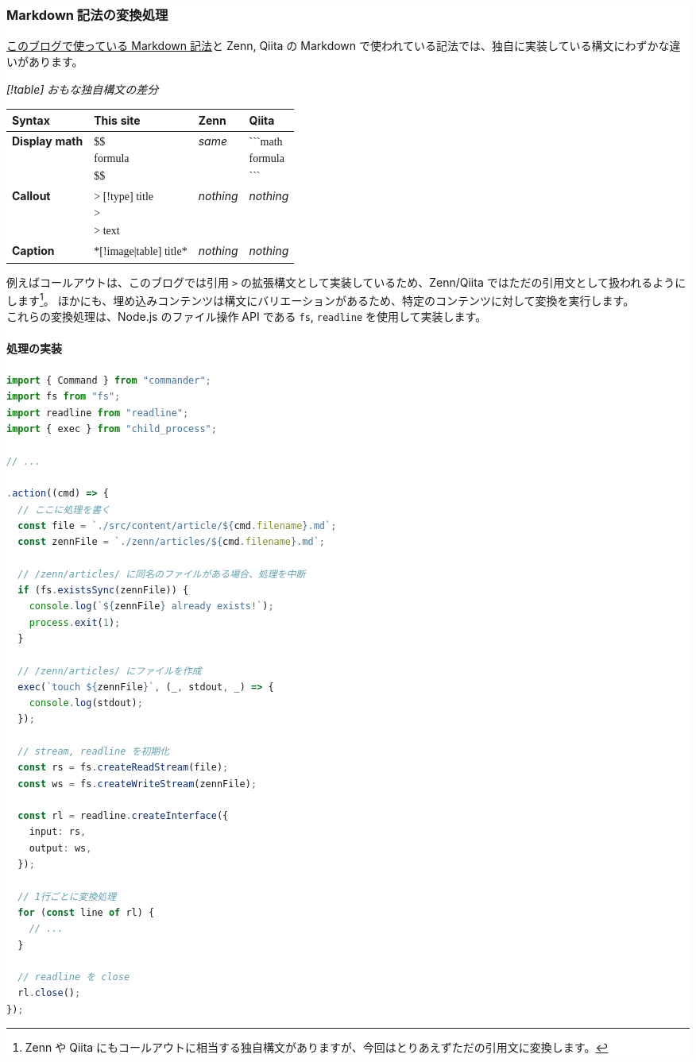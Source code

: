 ### Markdown 記法の変換処理

[このブログで使っている Markdown 記法](https://siwl.dev/blog/articles/markdown-syntax-guide)と Zenn, Qiita の Markdown で使われている記法では、独自に実装している構文にわずかな違いがあります。

*[!table] おもな独自構文の差分*

| Syntax           | This site                                                                          | Zenn      | Qiita                                                                               |
| :--------------- | :--------------------------------------------------------------------------------- | :-------- | :---------------------------------------------------------------------------------- |
| **Display math** | <span style="font-family: 'Source Code Pro'">\$\$<br>formula<br>\$\$</span>        | *same*    | <span style="font-family: 'Source Code Pro'">\`\`\`math<br>formula<br>\`\`\`</span> |
| **Callout**      | <span style="font-family: 'Source Code Pro'">> [!type] title<br>><br>> text</span> | *nothing* | *nothing*                                                                           |
| **Caption**      | <span style="font-family: 'Source Code Pro'">\*[!image\|table] title\*</span>      | *nothing* | *nothing*                                                                           |

例えばコールアウトは、このブログでは引用 `>` の拡張構文として実装しているため、Zenn/Qiita ではただの引用文として扱われるようにします[^1]。
ほかにも、埋め込みコンテンツは構文にバリエーションがあるため、特定のコンテンツに対して変換を実行します。
\
これらの変換処理は、Node.js のファイル操作 API である `fs`, `readline` を使用して実装します。

[^1]: Zenn や Qiita にもコールアウトに相当する独自構文がありますが、今回はとりあえずただの引用文に変換します。

#### 処理の実装

```ts:cli.ts
import { Command } from "commander";
import fs from "fs";
import readline from "readline";
import { exec } from "child_process";

// ...

.action((cmd) => {
  // ここに処理を書く
  const file = `./src/content/article/${cmd.filename}.md`;
  const zennFile = `./zenn/articles/${cmd.filename}.md`;

  // /zenn/articles/ に同名のファイルがある場合、処理を中断
  if (fs.existsSync(zennFile)) {
    console.log(`${zennFile} already exists!`);
    process.exit(1);
  }

  // /zenn/articles/ にファイルを作成
  exec(`touch ${zennFile}`, (_, stdout, _) => {
    console.log(stdout);
  });

  // stream, readline を初期化
  const rs = fs.createReadStream(file);
  const ws = fs.createWriteStream(zennFile);

  const rl = readline.createInterface({
    input: rs,
    output: ws,
  });
  
  // 1行ごとに変換処理
  for (const line of rl) {
    // ...
  }

  // readline を close
  rl.close();
});
```


[^2]: 本当はコードブロック内の文のエスケープなど、細かい処理を気にする必要があります。